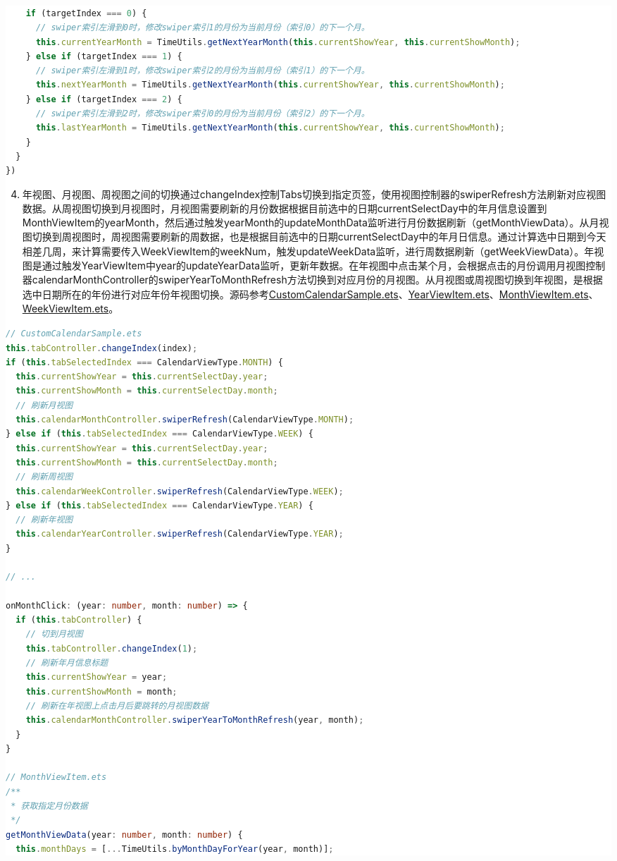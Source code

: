 ```typescript
    if (targetIndex === 0) {
      // swiper索引左滑到0时，修改swiper索引1的月份为当前月份（索引0）的下一个月。
      this.currentYearMonth = TimeUtils.getNextYearMonth(this.currentShowYear, this.currentShowMonth);
    } else if (targetIndex === 1) {
      // swiper索引左滑到1时，修改swiper索引2的月份为当前月份（索引1）的下一个月。
      this.nextYearMonth = TimeUtils.getNextYearMonth(this.currentShowYear, this.currentShowMonth);
    } else if (targetIndex === 2) {
      // swiper索引左滑到2时，修改swiper索引0的月份为当前月份（索引2）的下一个月。
      this.lastYearMonth = TimeUtils.getNextYearMonth(this.currentShowYear, this.currentShowMonth);
    }
  }
})
```

4. 年视图、月视图、周视图之间的切换通过changeIndex控制Tabs切换到指定页签，使用视图控制器的swiperRefresh方法刷新对应视图数据。从周视图切换到月视图时，月视图需要刷新的月份数据根据目前选中的日期currentSelectDay中的年月信息设置到MonthViewItem的yearMonth，然后通过触发yearMonth的updateMonthData监听进行月份数据刷新（getMonthViewData）。从月视图切换到周视图时，周视图需要刷新的周数据，也是根据目前选中的日期currentSelectDay中的年月日信息。通过计算选中日期到今天相差几周，来计算需要传入WeekViewItem的weekNum，触发updateWeekData监听，进行周数据刷新（getWeekViewData）。年视图是通过触发YearViewItem中year的updateYearData监听，更新年数据。在年视图中点击某个月，会根据点击的月份调用月视图控制器calendarMonthController的swiperYearToMonthRefresh方法切换到对应月份的月视图。从月视图或周视图切换到年视图，是根据选中日期所在的年份进行对应年份年视图切换。源码参考[CustomCalendarSample.ets](./casesfeature/calendarswitch/src/main/ets/pages/CustomCalendarSample.ets)、[YearViewItem.ets](./casesfeature/calendarswitch/src/main/ets/customcalendar/view/YearViewItem.ets)、[MonthViewItem.ets](./casesfeature/calendarswitch/src/main/ets/customcalendar/view/MonthViewItem.ets)、[WeekViewItem.ets](./casesfeature/calendarswitch/src/main/ets/customcalendar/view/WeekViewItem.ets)。

```typescript
// CustomCalendarSample.ets
this.tabController.changeIndex(index);
if (this.tabSelectedIndex === CalendarViewType.MONTH) {
  this.currentShowYear = this.currentSelectDay.year;
  this.currentShowMonth = this.currentSelectDay.month;
  // 刷新月视图
  this.calendarMonthController.swiperRefresh(CalendarViewType.MONTH);
} else if (this.tabSelectedIndex === CalendarViewType.WEEK) {
  this.currentShowYear = this.currentSelectDay.year;
  this.currentShowMonth = this.currentSelectDay.month;
  // 刷新周视图
  this.calendarWeekController.swiperRefresh(CalendarViewType.WEEK);
} else if (this.tabSelectedIndex === CalendarViewType.YEAR) {
  // 刷新年视图
  this.calendarYearController.swiperRefresh(CalendarViewType.YEAR);
}

// ...

onMonthClick: (year: number, month: number) => {
  if (this.tabController) {
    // 切到月视图
    this.tabController.changeIndex(1);
    // 刷新年月信息标题
    this.currentShowYear = year;
    this.currentShowMonth = month;
    // 刷新在年视图上点击月后要跳转的月视图数据
    this.calendarMonthController.swiperYearToMonthRefresh(year, month);
  }
}

// MonthViewItem.ets
/**
 * 获取指定月份数据
 */
getMonthViewData(year: number, month: number) {
  this.monthDays = [...TimeUtils.byMonthDayForYear(year, month)];
```